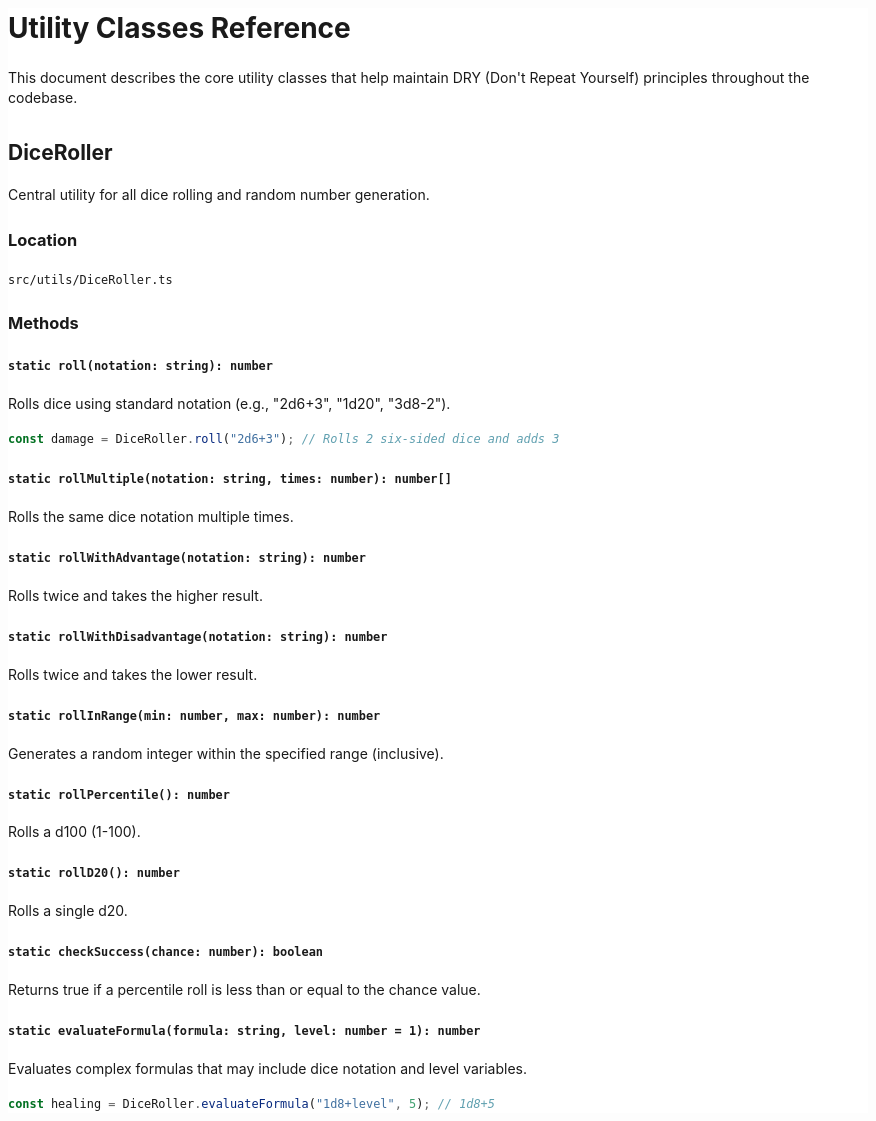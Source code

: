 # Utility Classes Reference

This document describes the core utility classes that help maintain DRY (Don't Repeat Yourself) principles throughout the codebase.

## DiceRoller

Central utility for all dice rolling and random number generation.

### Location
`src/utils/DiceRoller.ts`

### Methods

#### `static roll(notation: string): number`
Rolls dice using standard notation (e.g., "2d6+3", "1d20", "3d8-2").

```typescript
const damage = DiceRoller.roll("2d6+3"); // Rolls 2 six-sided dice and adds 3
```

#### `static rollMultiple(notation: string, times: number): number[]`
Rolls the same dice notation multiple times.

#### `static rollWithAdvantage(notation: string): number`
Rolls twice and takes the higher result.

#### `static rollWithDisadvantage(notation: string): number`
Rolls twice and takes the lower result.

#### `static rollInRange(min: number, max: number): number`
Generates a random integer within the specified range (inclusive).

#### `static rollPercentile(): number`
Rolls a d100 (1-100).

#### `static rollD20(): number`
Rolls a single d20.

#### `static checkSuccess(chance: number): boolean`
Returns true if a percentile roll is less than or equal to the chance value.

#### `static evaluateFormula(formula: string, level: number = 1): number`
Evaluates complex formulas that may include dice notation and level variables.

```typescript
const healing = DiceRoller.evaluateFormula("1d8+level", 5); // 1d8+5
```
